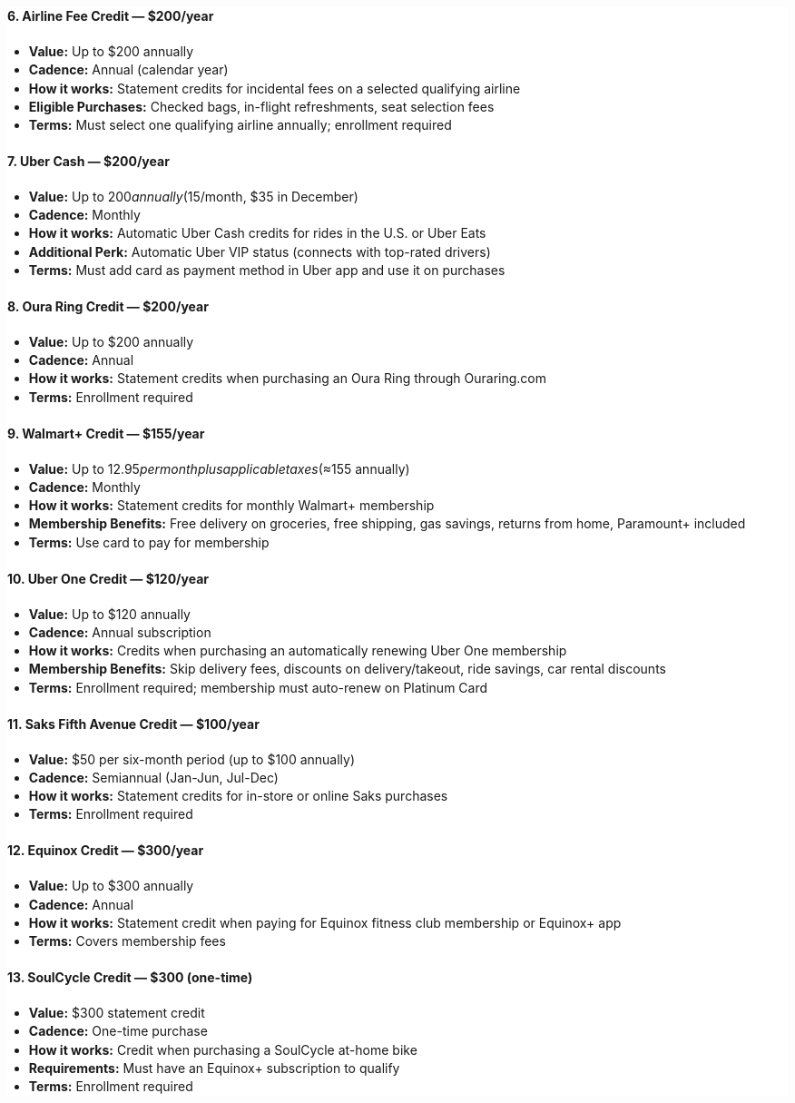 #### 6. Airline Fee Credit — $200/year
- **Value:** Up to $200 annually
- **Cadence:** Annual (calendar year)
- **How it works:** Statement credits for incidental fees on a selected qualifying airline
- **Eligible Purchases:** Checked bags, in-flight refreshments, seat selection fees
- **Terms:** Must select one qualifying airline annually; enrollment required

#### 7. Uber Cash — $200/year
- **Value:** Up to $200 annually ($15/month, $35 in December)
- **Cadence:** Monthly
- **How it works:** Automatic Uber Cash credits for rides in the U.S. or Uber Eats
- **Additional Perk:** Automatic Uber VIP status (connects with top-rated drivers)
- **Terms:** Must add card as payment method in Uber app and use it on purchases

#### 8. Oura Ring Credit — $200/year
- **Value:** Up to $200 annually
- **Cadence:** Annual
- **How it works:** Statement credits when purchasing an Oura Ring through Ouraring.com
- **Terms:** Enrollment required

#### 9. Walmart+ Credit — $155/year
- **Value:** Up to $12.95 per month plus applicable taxes (≈$155 annually)
- **Cadence:** Monthly
- **How it works:** Statement credits for monthly Walmart+ membership
- **Membership Benefits:** Free delivery on groceries, free shipping, gas savings, returns from home, Paramount+ included
- **Terms:** Use card to pay for membership

#### 10. Uber One Credit — $120/year
- **Value:** Up to $120 annually
- **Cadence:** Annual subscription
- **How it works:** Credits when purchasing an automatically renewing Uber One membership
- **Membership Benefits:** Skip delivery fees, discounts on delivery/takeout, ride savings, car rental discounts
- **Terms:** Enrollment required; membership must auto-renew on Platinum Card

#### 11. Saks Fifth Avenue Credit — $100/year
- **Value:** $50 per six-month period (up to $100 annually)
- **Cadence:** Semiannual (Jan-Jun, Jul-Dec)
- **How it works:** Statement credits for in-store or online Saks purchases
- **Terms:** Enrollment required

#### 12. Equinox Credit — $300/year
- **Value:** Up to $300 annually
- **Cadence:** Annual
- **How it works:** Statement credit when paying for Equinox fitness club membership or Equinox+ app
- **Terms:** Covers membership fees

#### 13. SoulCycle Credit — $300 (one-time)
- **Value:** $300 statement credit
- **Cadence:** One-time purchase
- **How it works:** Credit when purchasing a SoulCycle at-home bike
- **Requirements:** Must have an Equinox+ subscription to qualify
- **Terms:** Enrollment required
